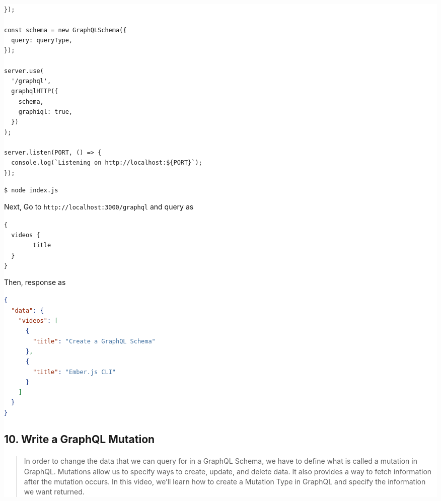 ```diff
});

const schema = new GraphQLSchema({
  query: queryType,
});

server.use(
  '/graphql',
  graphqlHTTP({
    schema,
    graphiql: true,
  })
);

server.listen(PORT, () => {
  console.log(`Listening on http://localhost:${PORT}`);
});
```

```shell
$ node index.js
```

Next, Go to `http://localhost:3000/graphql` and query as

```
{
  videos {
		title
  }
}
```

Then, response as

```json
{
  "data": {
    "videos": [
      {
        "title": "Create a GraphQL Schema"
      },
      {
        "title": "Ember.js CLI"
      }
    ]
  }
}
```

## 10. Write a GraphQL Mutation

> In order to change the data that we can query for in a GraphQL Schema, we have to define what is called a mutation in GraphQL. Mutations allow us to specify ways to create, update, and delete data. It also provides a way to fetch information after the mutation occurs. In this video, we’ll learn how to create a Mutation Type in GraphQL and specify the information we want returned.
